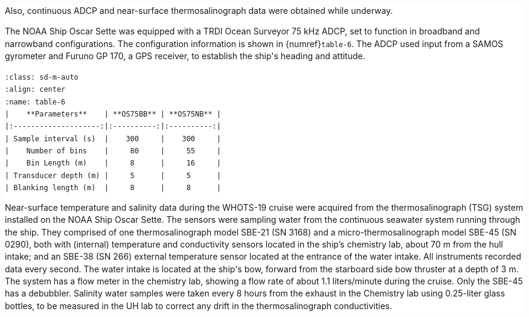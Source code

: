 Also, continuous ADCP and near-surface thermosalinograph data were obtained
while underway.

The NOAA Ship Oscar Sette was equipped with a TRDI Ocean Surveyor 75 kHz ADCP,
set to function in broadband and narrowband configurations. The configuration
information is shown in {numref}`table-6`. The ADCP used input from a SAMOS
gyrometer and Furuno GP 170, a GPS receiver, to establish the ship's heading
and attitude.

```{table} Configuration of the Ocean Surveyor 75kHz ADCP on board the Ship Oscar Sette during the WHOTS-19 cruise
:class: sd-m-auto
:align: center
:name: table-6
|    **Parameters**    | **OS75BB** | **OS75NB** |
|:--------------------:|:----------:|:----------:|
| Sample interval (s)  |    300     |    300     |
|    Number of bins    |     80     |     55     |
|    Bin Length (m)    |     8      |     16     |
| Transducer depth (m) |     5      |     5      |
| Blanking length (m)  |     8      |     8      |
```

Near-surface temperature and salinity data during the WHOTS-19 cruise were
acquired from the thermosalinograph (TSG) system installed on the NOAA Ship
Oscar Sette. The sensors were sampling water from the continuous seawater
system running through the ship. They comprised of one thermosalinograph model
SBE-21 (SN 3168) and a micro-thermosalinograph model SBE-45 (SN 0290), both
with (internal) temperature and conductivity sensors located in the ship’s
chemistry lab, about 70 m from the hull intake; and an SBE-38 (SN 266) external
temperature sensor located at the entrance of the water intake. All instruments
recorded data every second. The water intake is located at the ship's bow,
forward from the starboard side bow thruster at a depth of 3 m. The system has
a flow meter in the chemistry lab, showing a flow rate of about 1.1
liters/minute during the cruise. Only the SBE-45 has a debubbler. Salinity
water samples were taken every 8 hours from the exhaust in the Chemistry lab
using 0.25-liter glass bottles, to be measured in the UH lab to correct any
drift in the thermosalinograph conductivities.